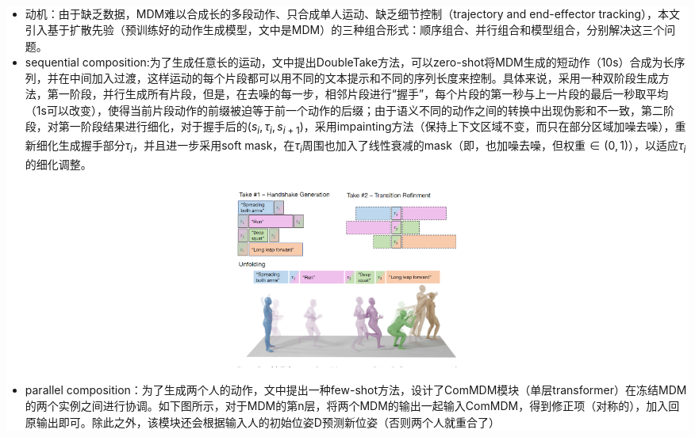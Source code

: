 - 动机：由于缺乏数据，MDM难以合成长的多段动作、只合成单人运动、缺乏细节控制（trajectory and end-effector tracking），本文引入基于扩散先验（预训练好的动作生成模型，文中是MDM）的三种组合形式：顺序组合、并行组合和模型组合，分别解决这三个问题。
- sequential composition:为了生成任意长的运动，文中提出DoubleTake方法，可以zero-shot将MDM生成的短动作（10s）合成为长序列，并在中间加入过渡，这样运动的每个片段都可以用不同的文本提示和不同的序列长度来控制。具体来说，采用一种双阶段生成方法，第一阶段，并行生成所有片段，但是，在去噪的每一步，相邻片段进行“握手”，每个片段的第一秒与上一片段的最后一秒取平均（1s可以改变），使得当前片段动作的前缀被迫等于前一个动作的后缀；由于语义不同的动作之间的转换中出现伪影和不一致，第二阶段，对第一阶段结果进行细化，对于握手后的$(s_i,\tau_i,s_{i+1})$，采用impainting方法（保持上下文区域不变，而只在部分区域加噪去噪），重新细化生成握手部分$\tau_i$，并且进一步采用soft mask，在$\tau_i$周围也加入了线性衰减的mask（即，也加噪去噪，但权重$\in (0,1)$），以适应$\tau_i$的细化调整。
<p align = "center">  
<img src="Paper\diffusion\image\image-33.png"  width="300" />
</p>

- parallel composition：为了生成两个人的动作，文中提出一种few-shot方法，设计了ComMDM模块（单层transformer）在冻结MDM的两个实例之间进行协调。如下图所示，对于MDM的第n层，将两个MDM的输出一起输入ComMDM，得到修正项（对称的），加入回原输出即可。除此之外，该模块还会根据输入人的初始位姿D预测新位姿（否则两个人就重合了）

<p align = "center">  